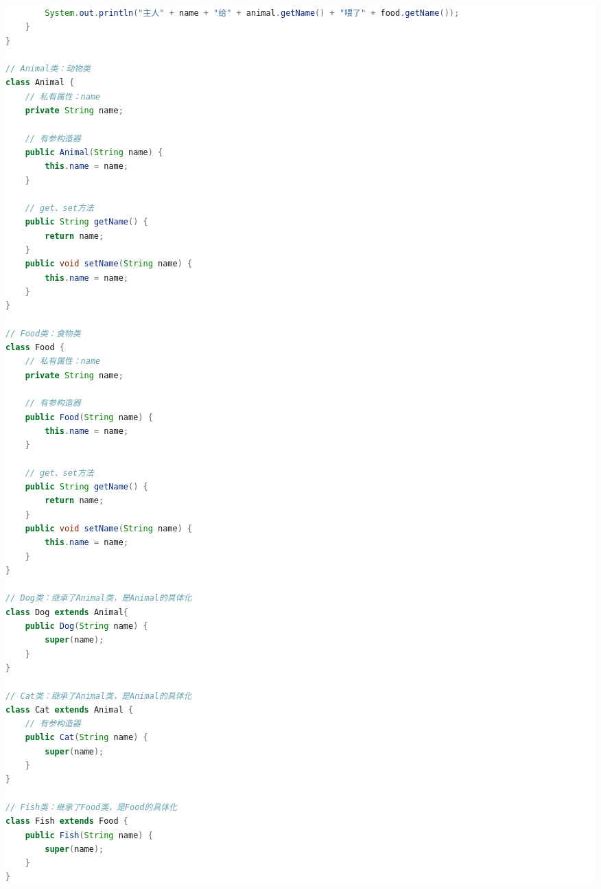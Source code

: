 ```java
        System.out.println("主人" + name + "给" + animal.getName() + "喂了" + food.getName());
    }
}

// Animal类：动物类
class Animal {
    // 私有属性：name
    private String name;

    // 有参构造器
    public Animal(String name) {
        this.name = name;
    }

    // get、set方法
    public String getName() {
        return name;
    }
    public void setName(String name) {
        this.name = name;
    }
}

// Food类：食物类
class Food {
    // 私有属性：name
    private String name;

    // 有参构造器
    public Food(String name) {
        this.name = name;
    }

    // get、set方法
    public String getName() {
        return name;
    }
    public void setName(String name) {
        this.name = name;
    }
}

// Dog类：继承了Animal类，是Animal的具体化
class Dog extends Animal{
    public Dog(String name) {
        super(name);
    }
}

// Cat类：继承了Animal类，是Animal的具体化
class Cat extends Animal {
    // 有参构造器
    public Cat(String name) {
        super(name);
    }
}

// Fish类：继承了Food类，是Food的具体化
class Fish extends Food {
    public Fish(String name) {
        super(name);
    }
}
```